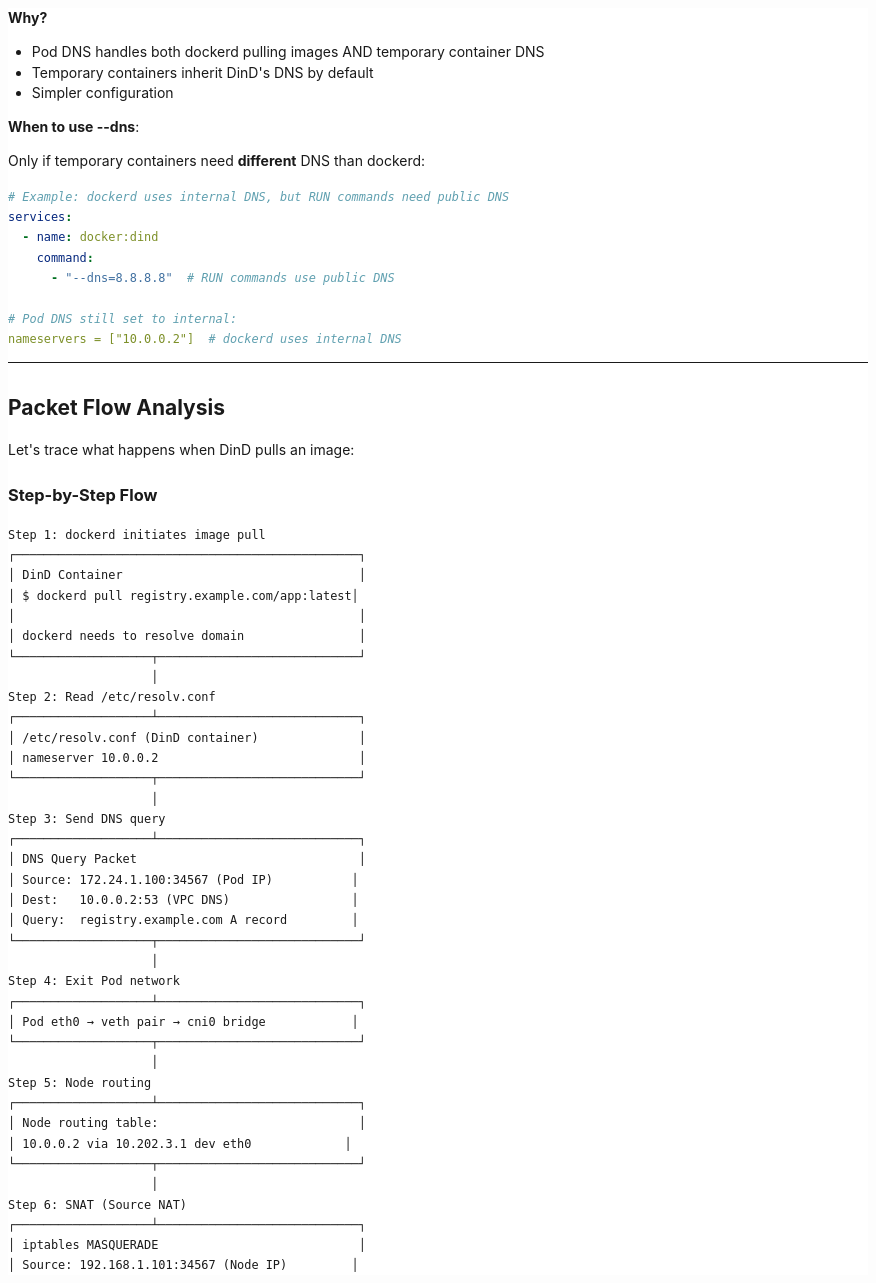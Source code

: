 **Why?**
- Pod DNS handles both dockerd pulling images AND temporary container DNS
- Temporary containers inherit DinD's DNS by default
- Simpler configuration

**When to use --dns**:

Only if temporary containers need **different** DNS than dockerd:

```yaml
# Example: dockerd uses internal DNS, but RUN commands need public DNS
services:
  - name: docker:dind
    command:
      - "--dns=8.8.8.8"  # RUN commands use public DNS

# Pod DNS still set to internal:
nameservers = ["10.0.0.2"]  # dockerd uses internal DNS
```

---

## Packet Flow Analysis

Let's trace what happens when DinD pulls an image:

### Step-by-Step Flow

```
Step 1: dockerd initiates image pull
┌────────────────────────────────────────────────┐
│ DinD Container                                 │
│ $ dockerd pull registry.example.com/app:latest│
│                                                │
│ dockerd needs to resolve domain                │
└───────────────────┬────────────────────────────┘
                    │
Step 2: Read /etc/resolv.conf
┌───────────────────┴────────────────────────────┐
│ /etc/resolv.conf (DinD container)              │
│ nameserver 10.0.0.2                            │
└───────────────────┬────────────────────────────┘
                    │
Step 3: Send DNS query
┌───────────────────┴────────────────────────────┐
│ DNS Query Packet                               │
│ Source: 172.24.1.100:34567 (Pod IP)           │
│ Dest:   10.0.0.2:53 (VPC DNS)                 │
│ Query:  registry.example.com A record         │
└───────────────────┬────────────────────────────┘
                    │
Step 4: Exit Pod network
┌───────────────────┴────────────────────────────┐
│ Pod eth0 → veth pair → cni0 bridge            │
└───────────────────┬────────────────────────────┘
                    │
Step 5: Node routing
┌───────────────────┴────────────────────────────┐
│ Node routing table:                            │
│ 10.0.0.2 via 10.202.3.1 dev eth0             │
└───────────────────┬────────────────────────────┘
                    │
Step 6: SNAT (Source NAT)
┌───────────────────┴────────────────────────────┐
│ iptables MASQUERADE                            │
│ Source: 192.168.1.101:34567 (Node IP)         │
```